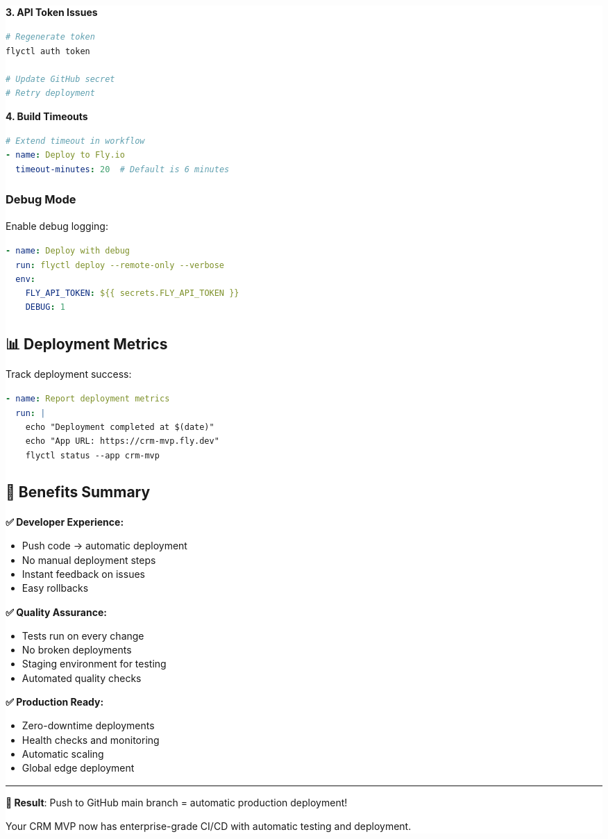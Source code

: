 **3. API Token Issues**
```bash
# Regenerate token
flyctl auth token

# Update GitHub secret
# Retry deployment
```

**4. Build Timeouts**
```yaml
# Extend timeout in workflow
- name: Deploy to Fly.io
  timeout-minutes: 20  # Default is 6 minutes
```

### Debug Mode

Enable debug logging:

```yaml
- name: Deploy with debug
  run: flyctl deploy --remote-only --verbose
  env:
    FLY_API_TOKEN: ${{ secrets.FLY_API_TOKEN }}
    DEBUG: 1
```

## 📊 Deployment Metrics

Track deployment success:

```yaml
- name: Report deployment metrics
  run: |
    echo "Deployment completed at $(date)"
    echo "App URL: https://crm-mvp.fly.dev"
    flyctl status --app crm-mvp
```

## 🎯 Benefits Summary

**✅ Developer Experience:**
- Push code → automatic deployment
- No manual deployment steps
- Instant feedback on issues
- Easy rollbacks

**✅ Quality Assurance:**
- Tests run on every change
- No broken deployments
- Staging environment for testing
- Automated quality checks

**✅ Production Ready:**
- Zero-downtime deployments
- Health checks and monitoring
- Automatic scaling
- Global edge deployment

---

**🎉 Result**: Push to GitHub main branch = automatic production deployment!

Your CRM MVP now has enterprise-grade CI/CD with automatic testing and deployment.
